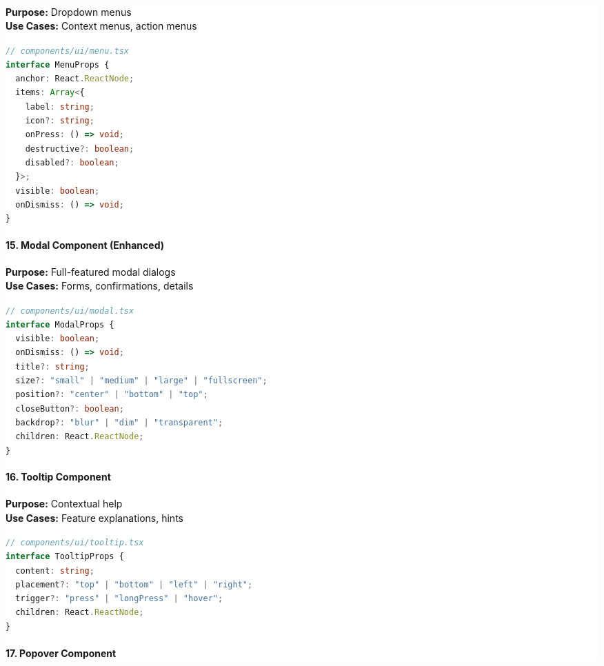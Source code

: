 **Purpose:** Dropdown menus  
**Use Cases:** Context menus, action menus

```typescript
// components/ui/menu.tsx
interface MenuProps {
  anchor: React.ReactNode;
  items: Array<{
    label: string;
    icon?: string;
    onPress: () => void;
    destructive?: boolean;
    disabled?: boolean;
  }>;
  visible: boolean;
  onDismiss: () => void;
}
```

#### 15. Modal Component (Enhanced)

**Purpose:** Full-featured modal dialogs  
**Use Cases:** Forms, confirmations, details

```typescript
// components/ui/modal.tsx
interface ModalProps {
  visible: boolean;
  onDismiss: () => void;
  title?: string;
  size?: "small" | "medium" | "large" | "fullscreen";
  position?: "center" | "bottom" | "top";
  closeButton?: boolean;
  backdrop?: "blur" | "dim" | "transparent";
  children: React.ReactNode;
}
```

#### 16. Tooltip Component

**Purpose:** Contextual help  
**Use Cases:** Feature explanations, hints

```typescript
// components/ui/tooltip.tsx
interface TooltipProps {
  content: string;
  placement?: "top" | "bottom" | "left" | "right";
  trigger?: "press" | "longPress" | "hover";
  children: React.ReactNode;
}
```

#### 17. Popover Component
